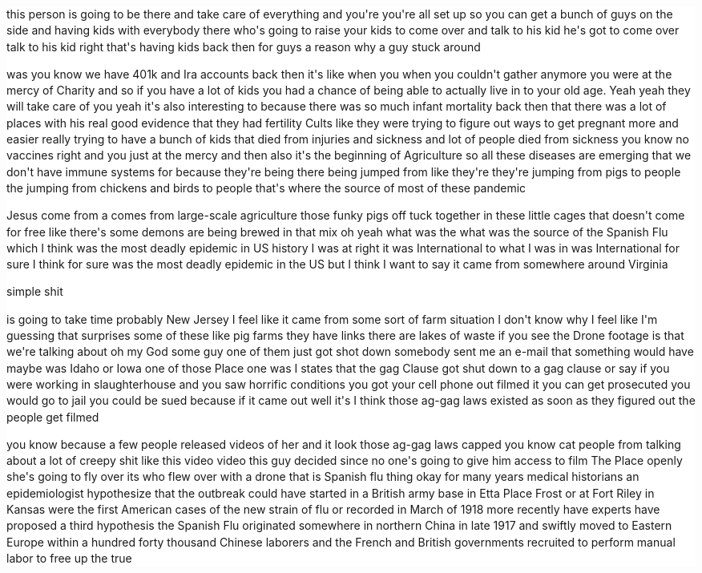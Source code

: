 this person is going to be there and take care of everything and you're you're all set up so you can get a bunch of guys on the side and having kids with everybody there who's going to raise your kids to come over and talk to his kid he's got to come over talk to his kid right that's having kids back then for guys a reason why a guy stuck around

<timemark seconds="2533" />

was you know we have 401k and Ira accounts back then it's like when you when you couldn't gather anymore you were at the mercy of Charity and so if you have a lot of kids you had a chance of being able to actually live in to your old age. Yeah yeah they will take care of you yeah it's also interesting to because there was so much infant mortality back then that there was a lot of places with his real good evidence that they had fertility Cults like they were trying to figure out ways to get pregnant more and easier really trying to have a bunch of kids that died from injuries and sickness and lot of people died from sickness you know no vaccines right and you just at the mercy and then also it's the beginning of Agriculture so all these diseases are emerging that we don't have immune systems for because they're being there being jumped from like they're they're jumping from pigs to people the jumping from chickens and birds to people that's where the source of most of these pandemic

<timemark seconds="2593" />

Jesus come from a comes from large-scale agriculture those funky pigs off tuck together in these little cages that doesn't come for free like there's some demons are being brewed in that mix oh yeah what was the what was the source of the Spanish Flu which I think was the most deadly epidemic in US history I was at right it was International to what I was in was International for sure I think for sure was the most deadly epidemic in the US but I think I want to say it came from somewhere around Virginia

<timemark seconds="2634" />

simple shit

<timemark seconds="2636" />

is going to take time probably New Jersey I feel like it came from some sort of farm situation I don't know why I feel like I'm guessing that surprises some of these like pig farms they have links there are lakes of waste if you see the Drone footage is that we're talking about oh my God some guy one of them just got shot down somebody sent me an e-mail that something would have maybe was Idaho or Iowa one of those Place one was I states that the gag Clause got shut down to a gag clause or say if you were working in slaughterhouse and you saw horrific conditions you got your cell phone out filmed it you can get prosecuted you would go to jail you could be sued because if it came out well it's I think those ag-gag laws existed as soon as they figured out the people get filmed

<timemark seconds="2696" />

you know because a few people released videos of her and it look those ag-gag laws capped you know cat people from talking about a lot of creepy shit like this video video this guy decided since no one's going to give him access to film The Place openly she's going to fly over its who flew over with a drone that is Spanish flu thing okay for many years medical historians an epidemiologist hypothesize that the outbreak could have started in a British army base in Etta Place Frost or at Fort Riley in Kansas were the first American cases of the new strain of flu or recorded in March of 1918 more recently have experts have proposed a third hypothesis the Spanish Flu originated somewhere in northern China in late 1917 and swiftly moved to Eastern Europe within a hundred forty thousand Chinese laborers and the French and British governments recruited to perform manual labor to free up the true

<timemark seconds="2756" />

